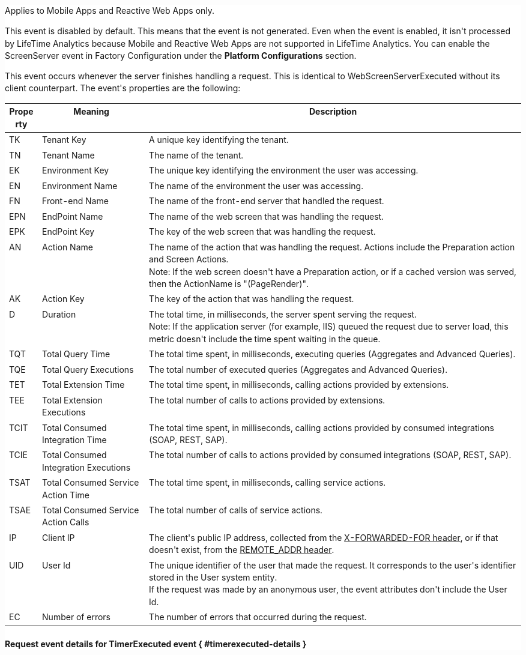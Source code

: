 Applies to Mobile Apps and Reactive Web Apps only.

</div>

This event is disabled by default. This means that the event is not generated. Even when the event is enabled, it isn't processed by LifeTime Analytics because Mobile and Reactive Web Apps are not supported in LifeTime Analytics. You can enable the ScreenServer event in Factory Configuration under the **Platform Configurations** section.  

This event occurs whenever the server finishes handling a request. This is identical to WebScreenServerExecuted without its client counterpart. The event's properties are the following:

| Property | Meaning                               | Description                                                  |
| -------- | ------------------------------------- | ------------------------------------------------------------ |
| TK       | Tenant Key                            | A unique key identifying the tenant.                         |
| TN       | Tenant Name                           | The name of the tenant.                                      |
| EK       | Environment Key                       | The unique key identifying the environment the user was accessing. |
| EN       | Environment Name                      | The name of the environment the user was accessing.          |
| FN       | Front-end Name                        | The name of the front-end server that handled the request.   |
| EPN      | EndPoint Name                         | The name of the web screen that was handling the request.    |
| EPK      | EndPoint Key                          | The key of the web screen that was handling the request.     |
| AN       | Action Name                           | The name of the action that was handling the request. Actions include the Preparation action and Screen Actions.<br/>Note: If the web screen doesn't have a Preparation action, or if a cached version was served, then the ActionName is "(PageRender)". |
| AK       | Action Key                            | The key of the action that was handling the request.         |
| D        | Duration                              | The total time, in milliseconds, the server spent serving the request.<br/>Note: If the application server (for example, IIS) queued the request due to server load, this metric doesn't include the time spent waiting in the queue. |
| TQT      | Total Query Time                      | The total time spent, in milliseconds, executing queries (Aggregates and Advanced Queries). |
| TQE      | Total Query Executions                | The total number of executed queries (Aggregates and Advanced Queries). |
| TET      | Total Extension Time                  | The total time spent, in milliseconds, calling actions provided by extensions. |
| TEE      | Total Extension Executions            | The total number of calls to actions provided by extensions. |
| TCIT     | Total Consumed Integration Time       | The total time spent, in milliseconds, calling actions provided by consumed integrations (SOAP, REST, SAP). |
| TCIE     | Total Consumed Integration Executions | The total number of calls to actions provided by consumed integrations (SOAP, REST, SAP). |
| TSAT     | Total Consumed Service Action Time    | The total time spent, in milliseconds, calling service actions. |
| TSAE     | Total Consumed Service Action Calls   | The total number of calls of service actions.                |
| IP       | Client IP                             | The client's public IP address, collected from the [X-FORWARDED-FOR header](http://tools.ietf.org/html/rfc7239#section-5.2), or if that doesn't exist, from the [REMOTE_ADDR header](https://www.ietf.org/rfc/rfc3875). |
| UID      | User Id                               | The unique identifier of the user that made the request. It corresponds to the user's identifier stored in the User system entity.<br/>If the request was made by an anonymous user, the event attributes don't include the User Id. |
| EC       | Number of errors                      | The number of errors that occurred during the request.        |

#### Request event details for TimerExecuted event { #timerexecuted-details }
